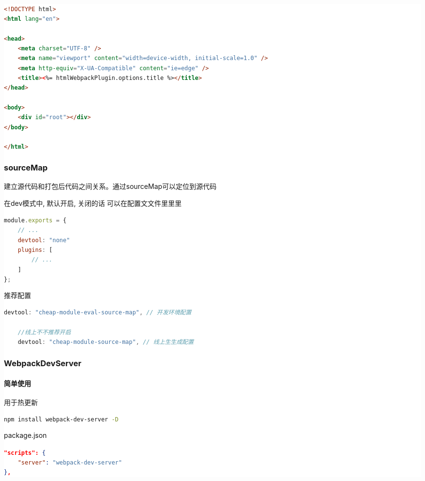 ```html
<!DOCTYPE html>
<html lang="en">

<head>
    <meta charset="UTF-8" />
    <meta name="viewport" content="width=device-width, initial-scale=1.0" />
    <meta http-equiv="X-UA-Compatible" content="ie=edge" />
    <title><%= htmlWebpackPlugin.options.title %></title>
</head>

<body>
    <div id="root"></div>
</body>

</html>
```

### sourceMap

建立源代码和打包后代码之间关系。通过sourceMap可以定位到源代码

在dev模式中, 默认开启, 关闭的话 可以在配置文文件里里里

```js
module.exports = {
    // ...
    devtool: "none"
    plugins: [
        // ...
    ]
};
```

推荐配置

```js
devtool: "cheap-module-eval-source-map", // 开发环境配置

    //线上不不推荐开启
    devtool: "cheap-module-source-map", // 线上生生成配置
```

### WebpackDevServer

#### 简单使用

用于热更新

```BASH
npm install webpack-dev-server -D
```

package.json

```json
"scripts": {
    "server": "webpack-dev-server"
},
```
